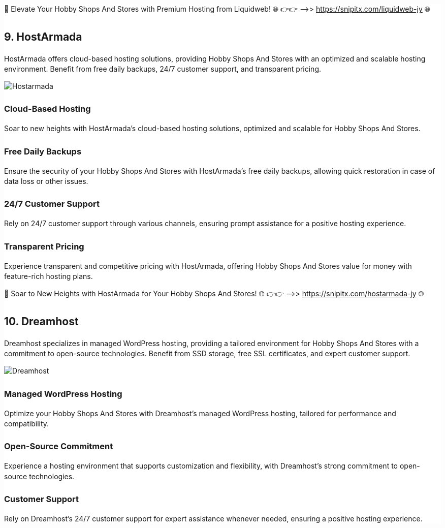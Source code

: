 🚀 Elevate Your Hobby Shops And Stores with Premium Hosting from Liquidweb! 🌐
👉👉 -->> https://snipitx.com/liquidweb-jy 🌐

## 9. HostArmada

HostArmada offers cloud-based hosting solutions, providing Hobby Shops And Stores with an optimized and scalable hosting environment. Benefit from free daily backups, 24/7 customer support, and transparent pricing.

![Hostarmada](https://i.imgur.com/KFbdf3o.jpeg "Hostarmada Hosting")

### Cloud-Based Hosting
Soar to new heights with HostArmada’s cloud-based hosting solutions, optimized and scalable for Hobby Shops And Stores.

### Free Daily Backups
Ensure the security of your Hobby Shops And Stores with HostArmada’s free daily backups, allowing quick restoration in case of data loss or other issues.

### 24/7 Customer Support
Rely on 24/7 customer support through various channels, ensuring prompt assistance for a positive hosting experience.

### Transparent Pricing
Experience transparent and competitive pricing with HostArmada, offering Hobby Shops And Stores value for money with feature-rich hosting plans.

🚀 Soar to New Heights with HostArmada for Your Hobby Shops And Stores! 🌐
👉👉 -->> https://snipitx.com/hostarmada-jy 🌐

## 10. Dreamhost

Dreamhost specializes in managed WordPress hosting, providing a tailored environment for Hobby Shops And Stores with a commitment to open-source technologies. Benefit from SSD storage, free SSL certificates, and expert customer support.

![Dreamhost](https://i.imgur.com/rXIg8ip.jpeg "Dreamhost Hosting")

### Managed WordPress Hosting
Optimize your Hobby Shops And Stores with Dreamhost’s managed WordPress hosting, tailored for performance and compatibility.

### Open-Source Commitment
Experience a hosting environment that supports customization and flexibility, with Dreamhost’s strong commitment to open-source technologies.

### Customer Support
Rely on Dreamhost’s 24/7 customer support for expert assistance whenever needed, ensuring a positive hosting experience.
